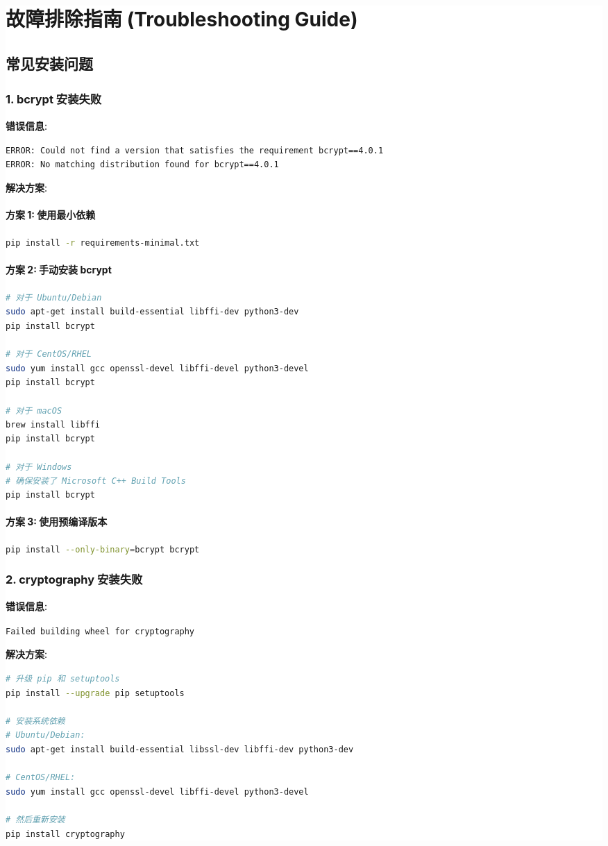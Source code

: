 # 故障排除指南 (Troubleshooting Guide)

## 常见安装问题

### 1. bcrypt 安装失败

**错误信息**:
```
ERROR: Could not find a version that satisfies the requirement bcrypt==4.0.1
ERROR: No matching distribution found for bcrypt==4.0.1
```

**解决方案**:

#### 方案 1: 使用最小依赖
```bash
pip install -r requirements-minimal.txt
```

#### 方案 2: 手动安装 bcrypt
```bash
# 对于 Ubuntu/Debian
sudo apt-get install build-essential libffi-dev python3-dev
pip install bcrypt

# 对于 CentOS/RHEL
sudo yum install gcc openssl-devel libffi-devel python3-devel
pip install bcrypt

# 对于 macOS
brew install libffi
pip install bcrypt

# 对于 Windows
# 确保安装了 Microsoft C++ Build Tools
pip install bcrypt
```

#### 方案 3: 使用预编译版本
```bash
pip install --only-binary=bcrypt bcrypt
```

### 2. cryptography 安装失败

**错误信息**:
```
Failed building wheel for cryptography
```

**解决方案**:
```bash
# 升级 pip 和 setuptools
pip install --upgrade pip setuptools

# 安装系统依赖
# Ubuntu/Debian:
sudo apt-get install build-essential libssl-dev libffi-dev python3-dev

# CentOS/RHEL:
sudo yum install gcc openssl-devel libffi-devel python3-devel

# 然后重新安装
pip install cryptography
```
